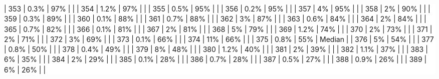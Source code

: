 | 353 | 0.3% | 97% |  |
| 354 | 1.2% | 97% |  |
| 355 | 0.5% | 95% |  |
| 356 | 0.2% | 95% |  |
| 357 | 4% | 95% |  |
| 358 | 2% | 90% |  |
| 359 | 0.3% | 89% |  |
| 360 | 0.1% | 88% |  |
| 361 | 0.7% | 88% |  |
| 362 | 3% | 87% |  |
| 363 | 0.6% | 84% |  |
| 364 | 2% | 84% |  |
| 365 | 0.7% | 82% |  |
| 366 | 0.1% | 81% |  |
| 367 | 2% | 81% |  |
| 368 | 5% | 79% |  |
| 369 | 1.2% | 74% |  |
| 370 | 2% | 73% |  |
| 371 | 2% | 71% |  |
| 372 | 3% | 69% |  |
| 373 | 0.1% | 66% |  |
| 374 | 11% | 66% |  |
| 375 | 0.8% | 55% | Median |
| 376 | 5% | 54% |  |
| 377 | 0.8% | 50% |  |
| 378 | 0.4% | 49% |  |
| 379 | 8% | 48% |  |
| 380 | 1.2% | 40% |  |
| 381 | 2% | 39% |  |
| 382 | 1.1% | 37% |  |
| 383 | 6% | 35% |  |
| 384 | 2% | 29% |  |
| 385 | 0.1% | 28% |  |
| 386 | 0.7% | 28% |  |
| 387 | 0.5% | 27% |  |
| 388 | 0.9% | 26% |  |
| 389 | 6% | 26% |  |